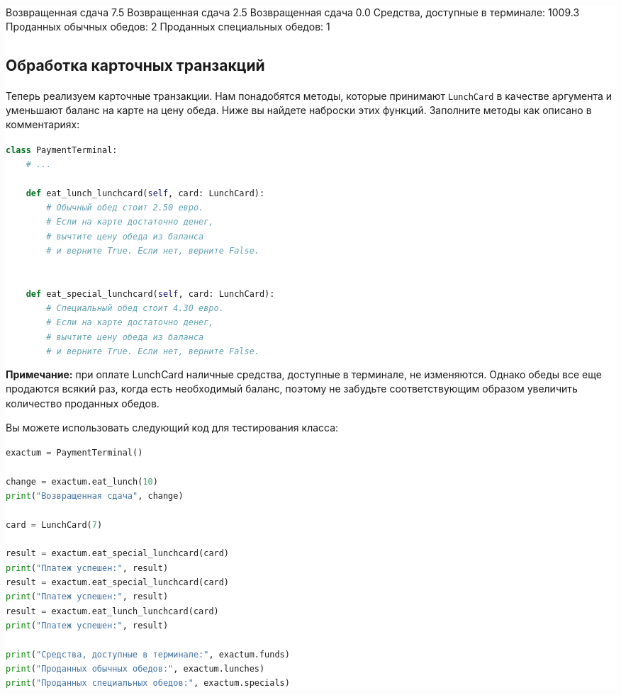 <sample-output>

Возвращенная сдача 7.5
Возвращенная сдача 2.5
Возвращенная сдача 0.0
Средства, доступные в терминале: 1009.3
Проданных обычных обедов: 2
Проданных специальных обедов: 1

</sample-output>

## Обработка карточных транзакций

Теперь реализуем карточные транзакции. Нам понадобятся методы, которые принимают `LunchCard` в качестве аргумента и уменьшают баланс на карте на цену обеда. Ниже вы найдете наброски этих функций. Заполните методы как описано в комментариях:

```python
class PaymentTerminal:
    # ...

    def eat_lunch_lunchcard(self, card: LunchCard):
        # Обычный обед стоит 2.50 евро.
        # Если на карте достаточно денег, 
        # вычтите цену обеда из баланса
        # и верните True. Если нет, верните False.


    def eat_special_lunchcard(self, card: LunchCard):
        # Специальный обед стоит 4.30 евро.
        # Если на карте достаточно денег, 
        # вычтите цену обеда из баланса
        # и верните True. Если нет, верните False.
```

**Примечание:** при оплате LunchCard наличные средства, доступные в терминале, не изменяются. Однако обеды все еще продаются всякий раз, когда есть необходимый баланс, поэтому не забудьте соответствующим образом увеличить количество проданных обедов.

Вы можете использовать следующий код для тестирования класса:

```python
exactum = PaymentTerminal()

change = exactum.eat_lunch(10)
print("Возвращенная сдача", change)

card = LunchCard(7)

result = exactum.eat_special_lunchcard(card)
print("Платеж успешен:", result)
result = exactum.eat_special_lunchcard(card)
print("Платеж успешен:", result)
result = exactum.eat_lunch_lunchcard(card)
print("Платеж успешен:", result)

print("Средства, доступные в терминале:", exactum.funds)
print("Проданных обычных обедов:", exactum.lunches)
print("Проданных специальных обедов:", exactum.specials)
```
